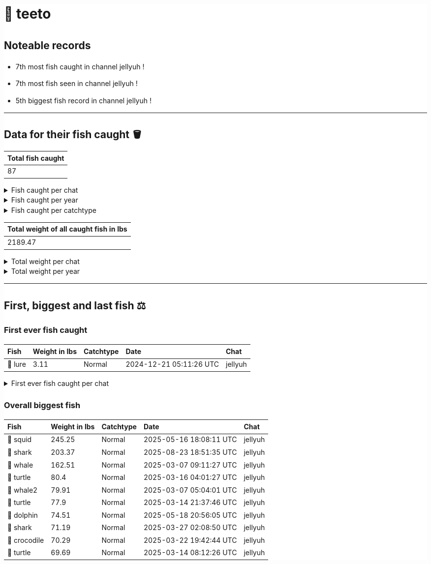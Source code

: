 # 🎣 teeto

## Noteable records

*  7th most fish caught in channel jellyuh !

*  7th most fish seen in channel jellyuh !

*  5th biggest fish record in channel jellyuh !


---------------

## Data for their fish caught 🪣
| Total fish caught |
|:------------------|
| 87                |

<details><summary>Fish caught per chat</summary></details>

<details><summary>Fish caught per year</summary></details>

<details><summary>Fish caught per catchtype</summary></details>

| Total weight of all caught fish in lbs |
|:---------------------------------------|
| 2189.47                                |

<details><summary>Total weight per chat</summary></details>

<details><summary>Total weight per year</summary></details>

---------------

## First, biggest and last fish ⚖️
### First ever fish caught
| Fish    | Weight in lbs | Catchtype | Date                    | Chat    |
|:--------|:--------------|:----------|:------------------------|:--------|
| 🎏 lure | 3.11          | Normal    | 2024-12-21 05:11:26 UTC | jellyuh |

<details><summary>First ever fish caught per chat</summary></details>

### Overall biggest fish
| Fish         | Weight in lbs | Catchtype | Date                    | Chat    |
|:-------------|:--------------|:----------|:------------------------|:--------|
| 🦑 squid     | 245.25        | Normal    | 2025-05-16 18:08:11 UTC | jellyuh |
| 🦈 shark     | 203.37        | Normal    | 2025-08-23 18:51:35 UTC | jellyuh |
| 🐳 whale     | 162.51        | Normal    | 2025-03-07 09:11:27 UTC | jellyuh |
| 🐢 turtle    | 80.4          | Normal    | 2025-03-16 04:01:27 UTC | jellyuh |
| 🐋 whale2    | 79.91         | Normal    | 2025-03-07 05:04:01 UTC | jellyuh |
| 🐢 turtle    | 77.9          | Normal    | 2025-03-14 21:37:46 UTC | jellyuh |
| 🐬 dolphin   | 74.51         | Normal    | 2025-05-18 20:56:05 UTC | jellyuh |
| 🦈 shark     | 71.19         | Normal    | 2025-03-27 02:08:50 UTC | jellyuh |
| 🐊 crocodile | 70.29         | Normal    | 2025-03-22 19:42:44 UTC | jellyuh |
| 🐢 turtle    | 69.69         | Normal    | 2025-03-14 08:12:26 UTC | jellyuh |
